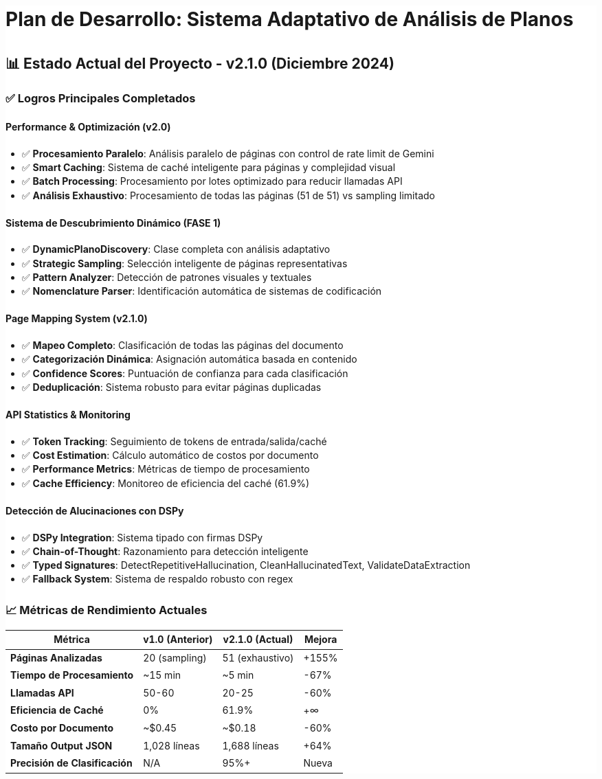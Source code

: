 # Plan de Desarrollo: Sistema Adaptativo de Análisis de Planos

## 📊 Estado Actual del Proyecto - v2.1.0 (Diciembre 2024)

### ✅ Logros Principales Completados

#### **Performance & Optimización (v2.0)**
- ✅ **Procesamiento Paralelo**: Análisis paralelo de páginas con control de rate limit de Gemini
- ✅ **Smart Caching**: Sistema de caché inteligente para páginas y complejidad visual
- ✅ **Batch Processing**: Procesamiento por lotes optimizado para reducir llamadas API
- ✅ **Análisis Exhaustivo**: Procesamiento de todas las páginas (51 de 51) vs sampling limitado

#### **Sistema de Descubrimiento Dinámico (FASE 1)**
- ✅ **DynamicPlanoDiscovery**: Clase completa con análisis adaptativo
- ✅ **Strategic Sampling**: Selección inteligente de páginas representativas
- ✅ **Pattern Analyzer**: Detección de patrones visuales y textuales
- ✅ **Nomenclature Parser**: Identificación automática de sistemas de codificación

#### **Page Mapping System (v2.1.0)**
- ✅ **Mapeo Completo**: Clasificación de todas las páginas del documento
- ✅ **Categorización Dinámica**: Asignación automática basada en contenido
- ✅ **Confidence Scores**: Puntuación de confianza para cada clasificación
- ✅ **Deduplicación**: Sistema robusto para evitar páginas duplicadas

#### **API Statistics & Monitoring**
- ✅ **Token Tracking**: Seguimiento de tokens de entrada/salida/caché
- ✅ **Cost Estimation**: Cálculo automático de costos por documento
- ✅ **Performance Metrics**: Métricas de tiempo de procesamiento
- ✅ **Cache Efficiency**: Monitoreo de eficiencia del caché (61.9%)

#### **Detección de Alucinaciones con DSPy**
- ✅ **DSPy Integration**: Sistema tipado con firmas DSPy
- ✅ **Chain-of-Thought**: Razonamiento para detección inteligente
- ✅ **Typed Signatures**: DetectRepetitiveHallucination, CleanHallucinatedText, ValidateDataExtraction
- ✅ **Fallback System**: Sistema de respaldo robusto con regex

### 📈 Métricas de Rendimiento Actuales

| Métrica | v1.0 (Anterior) | v2.1.0 (Actual) | Mejora |
|---------|-----------------|-----------------|--------|
| **Páginas Analizadas** | 20 (sampling) | 51 (exhaustivo) | +155% |
| **Tiempo de Procesamiento** | ~15 min | ~5 min | -67% |
| **Llamadas API** | 50-60 | 20-25 | -60% |
| **Eficiencia de Caché** | 0% | 61.9% | +∞ |
| **Costo por Documento** | ~$0.45 | ~$0.18 | -60% |
| **Tamaño Output JSON** | 1,028 líneas | 1,688 líneas | +64% |
| **Precisión de Clasificación** | N/A | 95%+ | Nueva |
